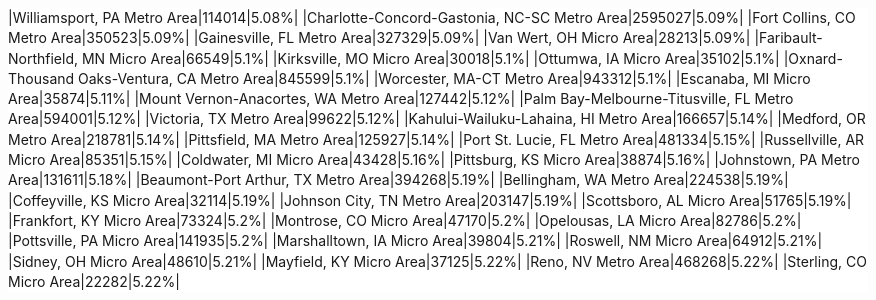 |Williamsport, PA Metro Area|114014|5.08%|
|Charlotte-Concord-Gastonia, NC-SC Metro Area|2595027|5.09%|
|Fort Collins, CO Metro Area|350523|5.09%|
|Gainesville, FL Metro Area|327329|5.09%|
|Van Wert, OH Micro Area|28213|5.09%|
|Faribault-Northfield, MN Micro Area|66549|5.1%|
|Kirksville, MO Micro Area|30018|5.1%|
|Ottumwa, IA Micro Area|35102|5.1%|
|Oxnard-Thousand Oaks-Ventura, CA Metro Area|845599|5.1%|
|Worcester, MA-CT Metro Area|943312|5.1%|
|Escanaba, MI Micro Area|35874|5.11%|
|Mount Vernon-Anacortes, WA Metro Area|127442|5.12%|
|Palm Bay-Melbourne-Titusville, FL Metro Area|594001|5.12%|
|Victoria, TX Metro Area|99622|5.12%|
|Kahului-Wailuku-Lahaina, HI Metro Area|166657|5.14%|
|Medford, OR Metro Area|218781|5.14%|
|Pittsfield, MA Metro Area|125927|5.14%|
|Port St. Lucie, FL Metro Area|481334|5.15%|
|Russellville, AR Micro Area|85351|5.15%|
|Coldwater, MI Micro Area|43428|5.16%|
|Pittsburg, KS Micro Area|38874|5.16%|
|Johnstown, PA Metro Area|131611|5.18%|
|Beaumont-Port Arthur, TX Metro Area|394268|5.19%|
|Bellingham, WA Metro Area|224538|5.19%|
|Coffeyville, KS Micro Area|32114|5.19%|
|Johnson City, TN Metro Area|203147|5.19%|
|Scottsboro, AL Micro Area|51765|5.19%|
|Frankfort, KY Micro Area|73324|5.2%|
|Montrose, CO Micro Area|47170|5.2%|
|Opelousas, LA Micro Area|82786|5.2%|
|Pottsville, PA Micro Area|141935|5.2%|
|Marshalltown, IA Micro Area|39804|5.21%|
|Roswell, NM Micro Area|64912|5.21%|
|Sidney, OH Micro Area|48610|5.21%|
|Mayfield, KY Micro Area|37125|5.22%|
|Reno, NV Metro Area|468268|5.22%|
|Sterling, CO Micro Area|22282|5.22%|